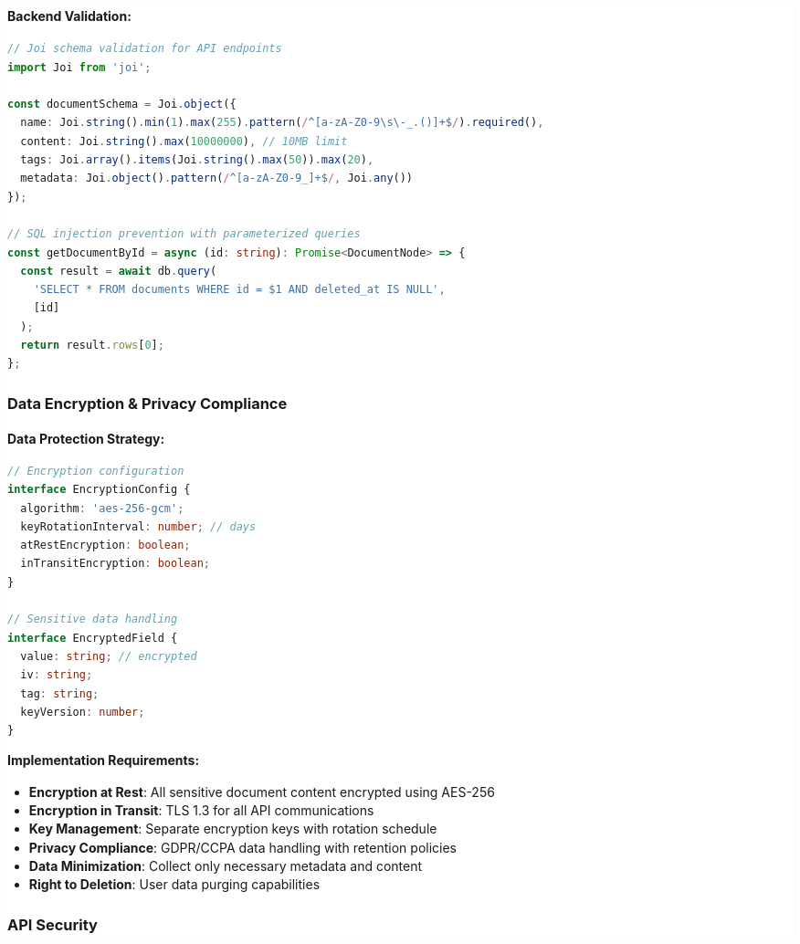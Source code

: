 **Backend Validation:**
```typescript
// Joi schema validation for API endpoints
import Joi from 'joi';

const documentSchema = Joi.object({
  name: Joi.string().min(1).max(255).pattern(/^[a-zA-Z0-9\s\-_.()]+$/).required(),
  content: Joi.string().max(10000000), // 10MB limit
  tags: Joi.array().items(Joi.string().max(50)).max(20),
  metadata: Joi.object().pattern(/^[a-zA-Z0-9_]+$/, Joi.any())
});

// SQL injection prevention with parameterized queries
const getDocumentById = async (id: string): Promise<DocumentNode> => {
  const result = await db.query(
    'SELECT * FROM documents WHERE id = $1 AND deleted_at IS NULL',
    [id]
  );
  return result.rows[0];
};
```

### Data Encryption & Privacy Compliance

**Data Protection Strategy:**
```typescript
// Encryption configuration
interface EncryptionConfig {
  algorithm: 'aes-256-gcm';
  keyRotationInterval: number; // days
  atRestEncryption: boolean;
  inTransitEncryption: boolean;
}

// Sensitive data handling
interface EncryptedField {
  value: string; // encrypted
  iv: string;
  tag: string;
  keyVersion: number;
}
```

**Implementation Requirements:**
- **Encryption at Rest**: All sensitive document content encrypted using AES-256
- **Encryption in Transit**: TLS 1.3 for all API communications
- **Key Management**: Separate encryption keys with rotation schedule
- **Privacy Compliance**: GDPR/CCPA data handling with retention policies
- **Data Minimization**: Collect only necessary metadata and content
- **Right to Deletion**: User data purging capabilities

### API Security
